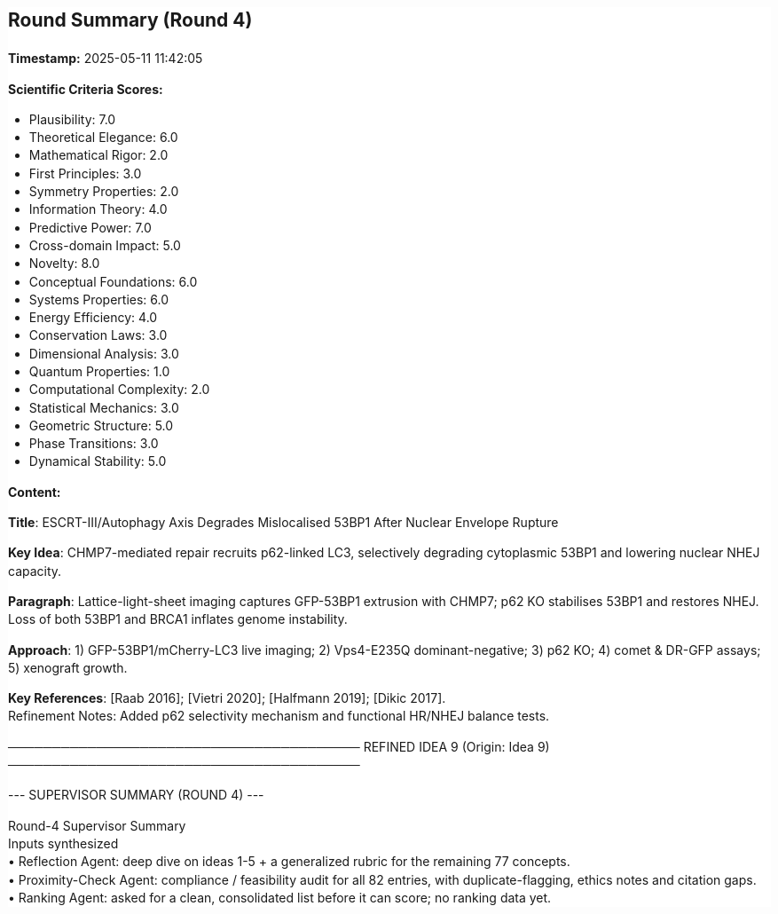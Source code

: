 ## Round Summary (Round 4)

**Timestamp:** 2025-05-11 11:42:05

**Scientific Criteria Scores:**

- Plausibility: 7.0
- Theoretical Elegance: 6.0
- Mathematical Rigor: 2.0
- First Principles: 3.0
- Symmetry Properties: 2.0
- Information Theory: 4.0
- Predictive Power: 7.0
- Cross-domain Impact: 5.0
- Novelty: 8.0
- Conceptual Foundations: 6.0
- Systems Properties: 6.0
- Energy Efficiency: 4.0
- Conservation Laws: 3.0
- Dimensional Analysis: 3.0
- Quantum Properties: 1.0
- Computational Complexity: 2.0
- Statistical Mechanics: 3.0
- Geometric Structure: 5.0
- Phase Transitions: 3.0
- Dynamical Stability: 5.0

**Content:**

**Title**: ESCRT-III/Autophagy Axis Degrades Mislocalised 53BP1 After Nuclear Envelope Rupture

**Key Idea**: CHMP7-mediated repair recruits p62-linked LC3, selectively degrading cytoplasmic 53BP1 and lowering nuclear NHEJ capacity.

**Paragraph**: Lattice-light-sheet imaging captures GFP-53BP1 extrusion with CHMP7; p62 KO stabilises 53BP1 and restores NHEJ. Loss of both 53BP1 and BRCA1 inflates genome instability.

**Approach**: 1) GFP-53BP1/mCherry-LC3 live imaging; 2) Vps4-E235Q dominant-negative; 3) p62 KO; 4) comet & DR-GFP assays; 5) xenograft growth.

**Key References**: [Raab 2016]; [Vietri 2020]; [Halfmann 2019]; [Dikic 2017].  
Refinement Notes: Added p62 selectivity mechanism and functional HR/NHEJ balance tests.

────────────────────────────────────────
REFINED IDEA 9  (Origin: Idea 9)
────────────────────────────────────────

--- SUPERVISOR SUMMARY (ROUND 4) ---

Round-4 Supervisor Summary  
Inputs synthesized  
• Reflection Agent: deep dive on ideas 1-5 + a generalized rubric for the remaining 77 concepts.  
• Proximity-Check Agent: compliance / feasibility audit for all 82 entries, with duplicate-flagging, ethics notes and citation gaps.  
• Ranking Agent: asked for a clean, consolidated list before it can score; no ranking data yet.
